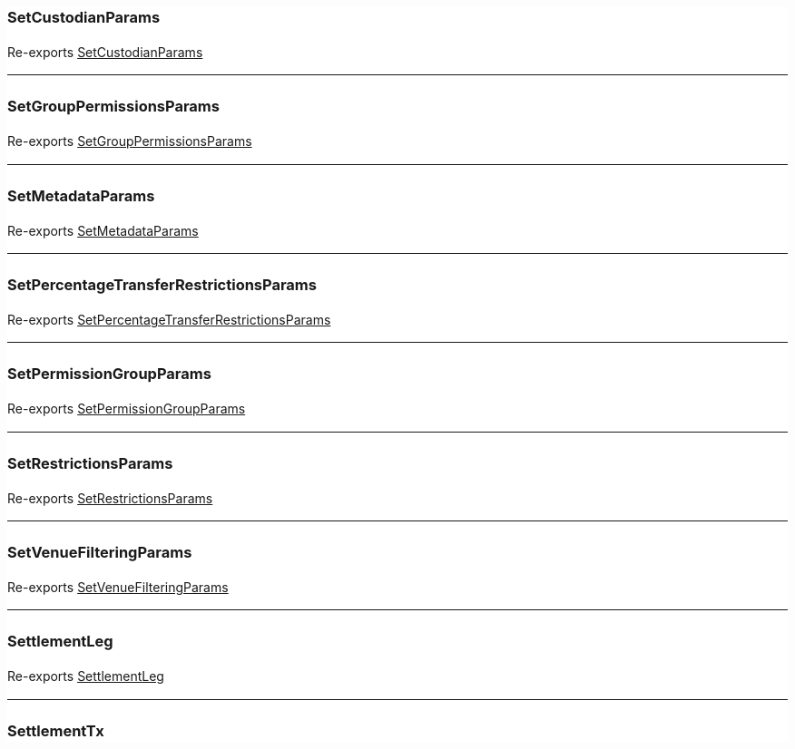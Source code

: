 
### SetCustodianParams

Re-exports [SetCustodianParams](../../interfaces/API/Procedures/Types/SetCustodianParams/SetCustodianParams.md)

---

### SetGroupPermissionsParams

Re-exports [SetGroupPermissionsParams](../../interfaces/API/Procedures/Types/SetGroupPermissionsParams/SetGroupPermissionsParams.md)

---

### SetMetadataParams

Re-exports [SetMetadataParams](../API/Procedures/Types/Types.md#setmetadataparams)

---

### SetPercentageTransferRestrictionsParams

Re-exports [SetPercentageTransferRestrictionsParams](../../interfaces/API/Procedures/Types/SetPercentageTransferRestrictionsParams/SetPercentageTransferRestrictionsParams.md)

---

### SetPermissionGroupParams

Re-exports [SetPermissionGroupParams](../../interfaces/API/Procedures/Types/SetPermissionGroupParams/SetPermissionGroupParams.md)

---

### SetRestrictionsParams

Re-exports [SetRestrictionsParams](../API/Procedures/Types/Types.md#setrestrictionsparams)

---

### SetVenueFilteringParams

Re-exports [SetVenueFilteringParams](../API/Procedures/Types/Types.md#setvenuefilteringparams)

---

### SettlementLeg

Re-exports [SettlementLeg](../API/Entities/Portfolio/Types/Types.md#settlementleg)

---

### SettlementTx
